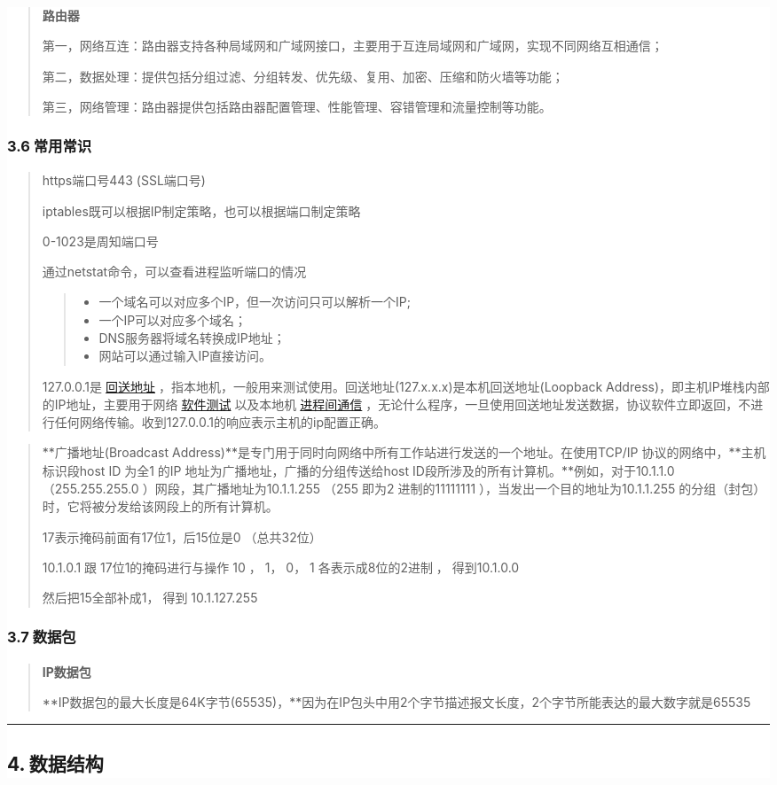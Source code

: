 > **路由器**
>
> 第一，网络互连：路由器支持各种局域网和广域网接口，主要用于互连局域网和广域网，实现不同网络互相通信；
>
> 第二，数据处理：提供包括分组过滤、分组转发、优先级、复用、加密、压缩和防火墙等功能；
>
> 第三，网络管理：路由器提供包括路由器配置管理、性能管理、容错管理和流量控制等功能。



### 3.6 常用常识

> https端口号443 (SSL端口号)
>
> iptables既可以根据IP制定策略，也可以根据端口制定策略
>
> 0-1023是周知端口号
>
> 通过netstat命令，可以查看进程监听端口的情况
>
> > + 一个域名可以对应多个IP，但一次访问只可以解析一个IP;
> >+ 一个IP可以对应多个域名；
> > + DNS服务器将域名转换成IP地址；
> >+ 网站可以通过输入IP直接访问。
>
> 127.0.0.1是 [回送地址](http://baike.sogou.com/lemma/ShowInnerLink.htm?lemmaId=18561&ss_c=ssc.citiao.link) ，指本地机，一般用来测试使用。回送地址(127.x.x.x)是本机回送地址(Loopback Address)，即主机IP堆栈内部的IP地址，主要用于网络 [软件测试](http://baike.sogou.com/lemma/ShowInnerLink.htm?lemmaId=91923&ss_c=ssc.citiao.link) 以及本地机 [进程间通信](http://baike.sogou.com/lemma/ShowInnerLink.htm?lemmaId=7857011&ss_c=ssc.citiao.link) ，无论什么程序，一旦使用回送地址发送数据，协议软件立即返回，不进行任何网络传输。收到127.0.0.1的响应表示主机的ip配置正确。
>
> 

> **广播地址(Broadcast Address)**是专门用于同时向网络中所有工作站进行发送的一个地址。在使用TCP/IP 协议的网络中，**主机标识段host ID 为全1 的IP 地址为广播地址，广播的分组传送给host ID段所涉及的所有计算机。**例如，对于10.1.1.0 （255.255.255.0 ）网段，其广播地址为10.1.1.255 （255 即为2 进制的11111111 ），当发出一个目的地址为10.1.1.255 的分组（封包）时，它将被分发给该网段上的所有计算机。
>
> 17表示掩码前面有17位1，后15位是0 （总共32位）
>
> 10.1.0.1 跟 17位1的掩码进行与操作 10 ， 1， 0， 1 各表示成8位的2进制 ， 得到10.1.0.0
>
> 然后把15全部补成1， 得到 10.1.127.255

### 3.7 数据包

> **IP数据包**
>
> **IP数据包的最大长度是64K字节(65535)，**因为在IP包头中用2个字节描述报文长度，2个字节所能表达的最大数字就是65535

---

## 4. 数据结构
